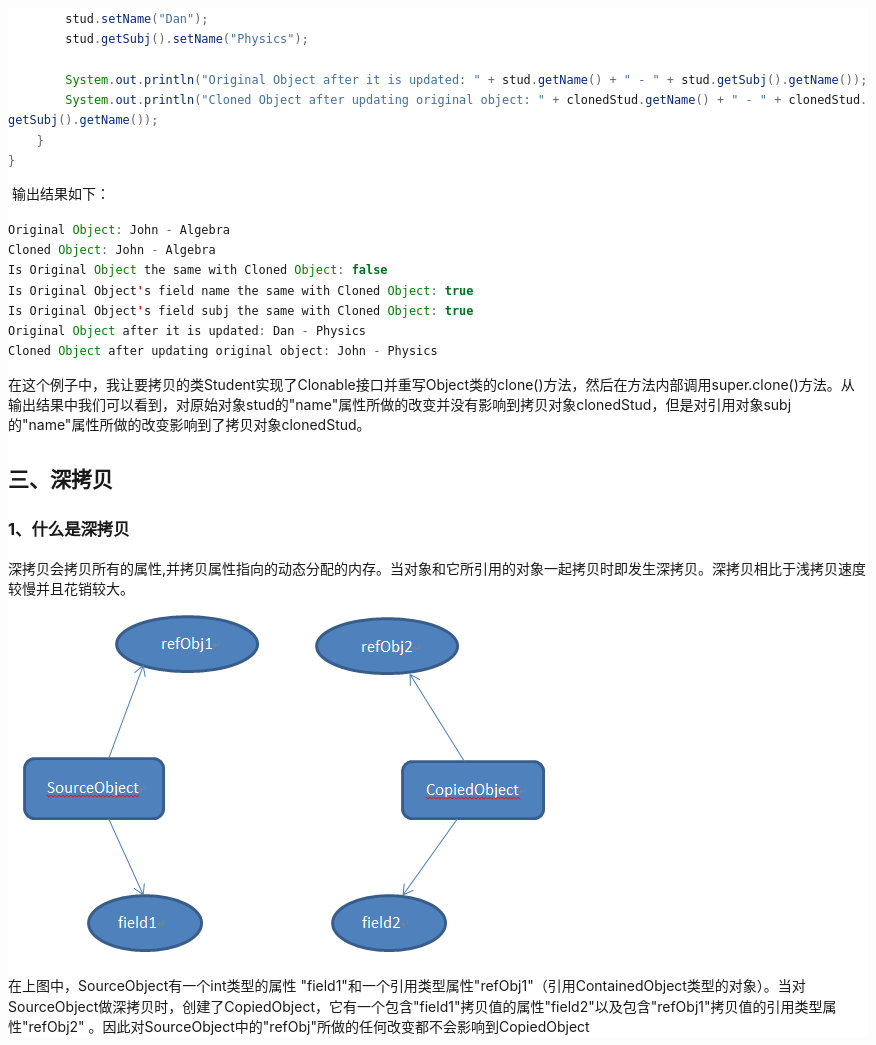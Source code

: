```java
        stud.setName("Dan");
        stud.getSubj().setName("Physics");

        System.out.println("Original Object after it is updated: " + stud.getName() + " - " + stud.getSubj().getName());
        System.out.println("Cloned Object after updating original object: " + clonedStud.getName() + " - " + clonedStud.getSubj().getName());
    }
}
```

​         输出结果如下： 

```java
Original Object: John - Algebra
Cloned Object: John - Algebra
Is Original Object the same with Cloned Object: false
Is Original Object's field name the same with Cloned Object: true
Is Original Object's field subj the same with Cloned Object: true
Original Object after it is updated: Dan - Physics
Cloned Object after updating original object: John - Physics
```

在这个例子中，我让要拷贝的类Student实现了Clonable接口并重写Object类的clone()方法，然后在方法内部调用super.clone()方法。从输出结果中我们可以看到，对原始对象stud的"name"属性所做的改变并没有影响到拷贝对象clonedStud，但是对引用对象subj的"name"属性所做的改变影响到了拷贝对象clonedStud。

## 三、深拷贝

### 1、什么是深拷贝

深拷贝会拷贝所有的属性,并拷贝属性指向的动态分配的内存。当对象和它所引用的对象一起拷贝时即发生深拷贝。深拷贝相比于浅拷贝速度较慢并且花销较大。

​            ![img](../../img/copy-2.png)

在上图中，SourceObject有一个int类型的属性 "field1"和一个引用类型属性"refObj1"（引用ContainedObject类型的对象）。当对SourceObject做深拷贝时，创建了CopiedObject，它有一个包含"field1"拷贝值的属性"field2"以及包含"refObj1"拷贝值的引用类型属性"refObj2" 。因此对SourceObject中的"refObj"所做的任何改变都不会影响到CopiedObject
